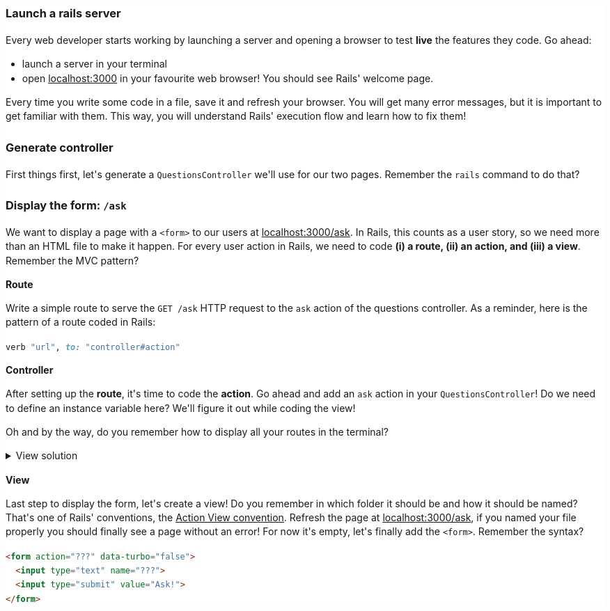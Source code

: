 ### Launch a rails server

Every web developer starts working by launching a server and opening a browser to test **live** the features they code. Go ahead:
- launch a server in your terminal
- open [localhost:3000](http://localhost:3000) in your favourite web browser! You should see Rails' welcome page.

Every time you write some code in a file, save it and refresh your browser. You will get many error messages, but it is important to get familiar with them. This way, you will understand Rails' execution flow and learn how to fix them!

### Generate controller

First things first, let's generate a `QuestionsController` we'll use for our two pages. Remember the `rails` command to do that?

### Display the form: `/ask`

We want to display a page with a `<form>` to our users at [localhost:3000/ask](http://localhost:3000/ask). In Rails, this counts as a user story, so we need more than an HTML file to make it happen. For every user action in Rails, we need to code **(i) a route, (ii) an action, and (iii) a view**. Remember the MVC pattern?

**Route**

Write a simple route to serve the `GET /ask` HTTP request to the `ask` action of the questions controller. As a reminder, here is the pattern of a route coded in Rails:

```ruby
verb "url", to: "controller#action"
```

**Controller**

After setting up the **route**, it's time to code the **action**. Go ahead and add an `ask` action in your `QuestionsController`! Do we need to define an instance variable here? We'll figure it out while coding the view!

Oh and by the way, do you remember how to display all your routes in the terminal?

<details><summary markdown='span'>View solution
</summary></details>

**View**

Last step to display the form, let's create a view! Do you remember in which folder it should be and how it should be named? That's one of Rails' conventions, the [Action View convention](https://kitt.lewagon.com/camps/<user.batch_slug>/lectures/content/lectures/rails/rails-intro/index.html?title=Rails+Basics#/6/6). Refresh the page at [localhost:3000/ask](http://localhost:3000/ask), if you named your file properly you should finally see a page without an error! For now it's empty, let's finally add the `<form>`. Remember the syntax?

```html
<form action="???" data-turbo="false">
  <input type="text" name="???">
  <input type="submit" value="Ask!">
</form>
```
